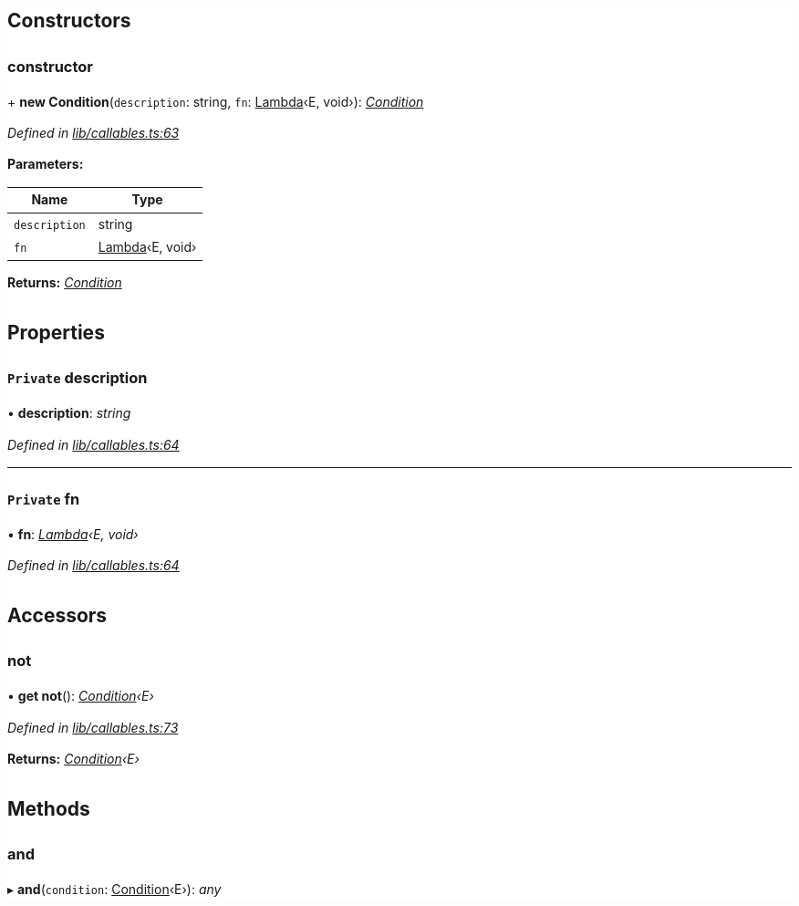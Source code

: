 ## Constructors

###  constructor

\+ **new Condition**(`description`: string, `fn`: [Lambda](../README.md#lambda)‹E, void›): *[Condition](condition.md)*

*Defined in [lib/callables.ts:63](https://github.com/automician/playright/blob/master/lib/callables.ts#L63)*

**Parameters:**

Name | Type |
------ | ------ |
`description` | string |
`fn` | [Lambda](../README.md#lambda)‹E, void› |

**Returns:** *[Condition](condition.md)*

## Properties

### `Private` description

• **description**: *string*

*Defined in [lib/callables.ts:64](https://github.com/automician/playright/blob/master/lib/callables.ts#L64)*

___

### `Private` fn

• **fn**: *[Lambda](../README.md#lambda)‹E, void›*

*Defined in [lib/callables.ts:64](https://github.com/automician/playright/blob/master/lib/callables.ts#L64)*

## Accessors

###  not

• **get not**(): *[Condition](condition.md)‹E›*

*Defined in [lib/callables.ts:73](https://github.com/automician/playright/blob/master/lib/callables.ts#L73)*

**Returns:** *[Condition](condition.md)‹E›*

## Methods

###  and

▸ **and**(`condition`: [Condition](condition.md)‹E›): *any*
